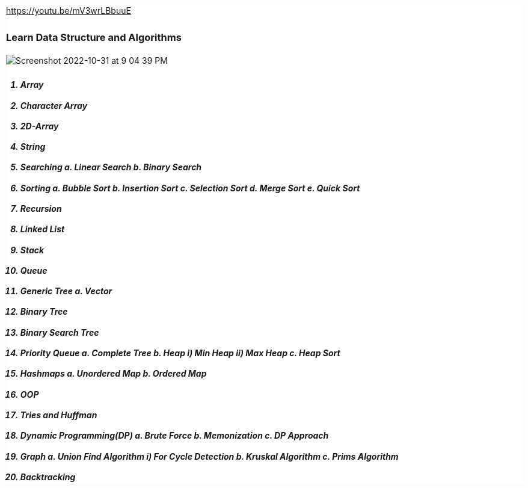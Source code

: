    

https://youtu.be/mV3wrLBbuuE</h5>


<h3>Learn Data Structure and Algorithms</h3>

<img width="1440" alt="Screenshot 2022-10-31 at 9 04 39 PM" src="https://user-images.githubusercontent.com/89184872/199059996-571c2e83-4f9b-4124-9638-02a231161198.png">



<h5 align="justify">
   
1. Array
   
2. Character Array
3. 2D-Array
4. String
5. Searching
   a. Linear Search
   b. Binary Search
6. Sorting
   a. Bubble Sort
   b. Insertion Sort
   c. Selection Sort
   d. Merge Sort
   e. Quick Sort
7. Recursion
8. Linked List
9. Stack
10. Queue
11. Generic Tree
   a. Vector
12. Binary Tree
13. Binary Search Tree
14. Priority Queue
   a. Complete Tree
   b. Heap
     i) Min Heap
     ii) Max Heap
   c. Heap Sort
15. Hashmaps
   a. Unordered Map
   b. Ordered Map
16. OOP
17. Tries and Huffman
18. Dynamic Programming(DP)
   a. Brute Force
   b. Memonization
   c. DP Approach
19. Graph
   a. Union Find Algorithm
     i) For Cycle Detection
   b. Kruskal Algorithm
   c. Prims Algorithm
20. Backtracking</h5>
